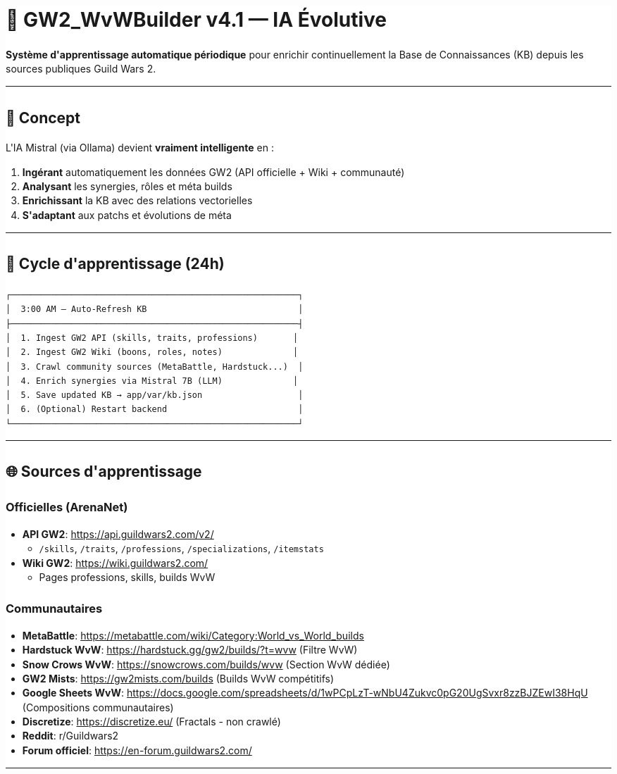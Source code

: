 # 🧬 GW2_WvWBuilder v4.1 — IA Évolutive

**Système d'apprentissage automatique périodique** pour enrichir continuellement la Base de Connaissances (KB) depuis les sources publiques Guild Wars 2.

---

## 🎯 Concept

L'IA Mistral (via Ollama) devient **vraiment intelligente** en :
1. **Ingérant** automatiquement les données GW2 (API officielle + Wiki + communauté)
2. **Analysant** les synergies, rôles et méta builds
3. **Enrichissant** la KB avec des relations vectorielles
4. **S'adaptant** aux patchs et évolutions de méta

---

## 🔄 Cycle d'apprentissage (24h)

```
┌─────────────────────────────────────────────────────────┐
│  3:00 AM — Auto-Refresh KB                              │
├─────────────────────────────────────────────────────────┤
│  1. Ingest GW2 API (skills, traits, professions)       │
│  2. Ingest GW2 Wiki (boons, roles, notes)              │
│  3. Crawl community sources (MetaBattle, Hardstuck...)  │
│  4. Enrich synergies via Mistral 7B (LLM)              │
│  5. Save updated KB → app/var/kb.json                   │
│  6. (Optional) Restart backend                          │
└─────────────────────────────────────────────────────────┘
```

---

## 🌐 Sources d'apprentissage

### Officielles (ArenaNet)
- **API GW2**: https://api.guildwars2.com/v2/
  - `/skills`, `/traits`, `/professions`, `/specializations`, `/itemstats`
- **Wiki GW2**: https://wiki.guildwars2.com/
  - Pages professions, skills, builds WvW

### Communautaires
- **MetaBattle**: https://metabattle.com/wiki/Category:World_vs_World_builds
- **Hardstuck WvW**: https://hardstuck.gg/gw2/builds/?t=wvw (Filtre WvW)
- **Snow Crows WvW**: https://snowcrows.com/builds/wvw (Section WvW dédiée)
- **GW2 Mists**: https://gw2mists.com/builds (Builds WvW compétitifs)
- **Google Sheets WvW**: https://docs.google.com/spreadsheets/d/1wPCpLzT-wNbU4Zukvc0pG20UgSvxr8zzBJZEwI38HqU (Compositions communautaires)
- **Discretize**: https://discretize.eu/ (Fractals - non crawlé)
- **Reddit**: r/Guildwars2
- **Forum officiel**: https://en-forum.guildwars2.com/

---